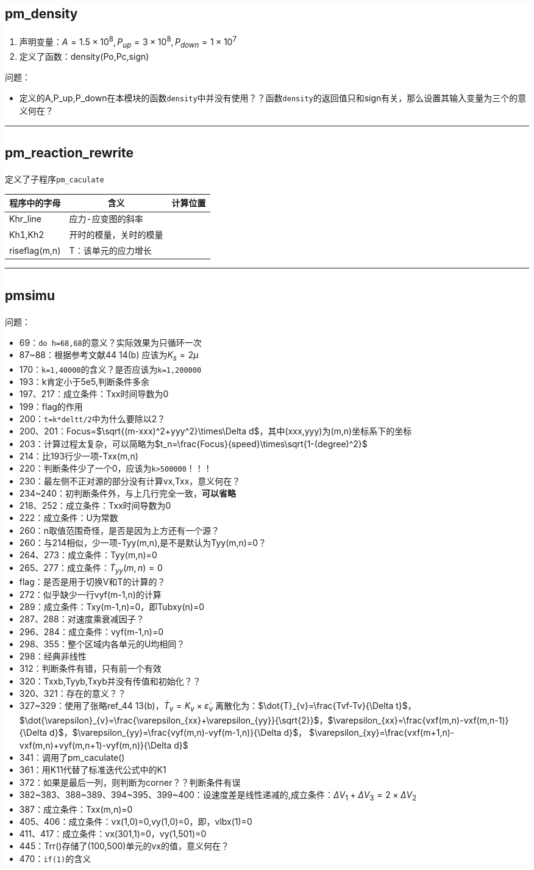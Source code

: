 ## pm_density
1. 声明变量：$A=1.5\times10^{8},P_{up}=3\times10^{8},P_{down}=1\times10^{7}$
2. 定义了函数：density(Po,Pc,sign)

问题：
- 定义的A,P_up,P_down在本模块的函数`density`中并没有使用？？函数`density`的返回值只和sign有关，那么设置其输入变量为三个的意义何在？

---
## pm_reaction_rewrite
定义了子程序`pm_caculate`

程序中的字母|含义|计算位置
--|--|--
Khr_line  |应力-应变图的斜率   |  
Kh1,Kh2  |开时的模量，关时的模量   |  
riseflag(m,n)  |T：该单元的应力增长   |  
---
## pmsimu
问题：
- 69：`do h=68,68`的意义？实际效果为只循环一次
- 87~88：根据参考文献44 14(b) 应该为$K_s=2\mu$
- 170：`k=1,40000`的含义？是否应该为`k=1,200000`
- 193：k肯定小于5e5,判断条件多余
- 197、217：成立条件：Txx时间导数为0
- 199：flag的作用
- 200：`t=k*deltt/2`中为什么要除以2？
- 200、201：Focus=$\sqrt{(m-xxx)^2+yyy^2}\times\Delta d$，其中(xxx,yyy)为(m,n)坐标系下的坐标
- 203：计算过程太复杂，可以简略为$t_n=\frac{Focus}{speed}\times\sqrt{1-(degree)^2}$
- 214：比193行少一项-Txx(m,n)
- 220：判断条件少了一个0，应该为`k>500000`！！！
- 230：最左侧不正对源的部分没有计算vx,Txx，意义何在？
- 234~240：初判断条件外，与上几行完全一致，**可以省略**
- 218、252：成立条件：Txx时间导数为0
- 222：成立条件：U为常数
- 260：n取值范围奇怪，是否是因为上方还有一个源？
- 260：与214相似，少一项-Tyy(m,n),是不是默认为Tyy(m,n)=0？
- 264、273：成立条件：Tyy(m,n)=0
- 265、277：成立条件：$\dot{T}_{yy}(m,n)=0$
- flag：是否是用于切换V和T的计算的？
- 272：似乎缺少一行vyf(m-1,n)的计算
- 289：成立条件：Txy(m-1,n)=0，即Tubxy(n)=0
- 287、288：对速度乘衰减因子？
- 296、284：成立条件：vyf(m-1,n)=0
- 298、355：整个区域内各单元的U均相同？
- 298：经典非线性
- 312：判断条件有错，只有前一个有效
- 320：Txxb,Tyyb,Txyb并没有传值和初始化？？
- 320、321：存在的意义？？
- 327~329：使用了张略ref_44 13(b)，$\dot{T}_{v}=K_v\times\dot{\varepsilon}_{v}$ 离散化为：$\dot{T}_{v}=\frac{Tvf-Tv}{\Delta t}$，$\dot{\varepsilon}_{v}=\frac{\varepsilon_{xx}+\varepsilon_{yy}}{\sqrt{2}}$，$\varepsilon_{xx}=\frac{vxf(m,n)-vxf(m,n-1)}{\Delta d}$，$\varepsilon_{yy}=\frac{vyf(m,n)-vyf(m-1,n)}{\Delta d}$， $\varepsilon_{xy}=\frac{vxf(m+1,n)-vxf(m,n)+vyf(m,n+1)-vyf(m,n)}{\Delta d}$
- 341：调用了pm_caculate()
- 361：用K11代替了标准迭代公式中的K1
- 372：如果是最后一列，则判断为corner？？判断条件有误
- 382~383、388~389、394~395、399~400：设速度差是线性递减的,成立条件：$\Delta V_1+\Delta V_3=2\times\Delta V_2$
- 387：成立条件：Txx(m,n)=0
- 405、406：成立条件：vx(1,0)=0,vy(1,0)=0，即，vlbx(1)=0
- 411、417：成立条件：vx(301,1)=0，vy(1,501)=0
- 445：Trr()存储了(100,500)单元的vx的值，意义何在？
- 470：`if(1)`的含义